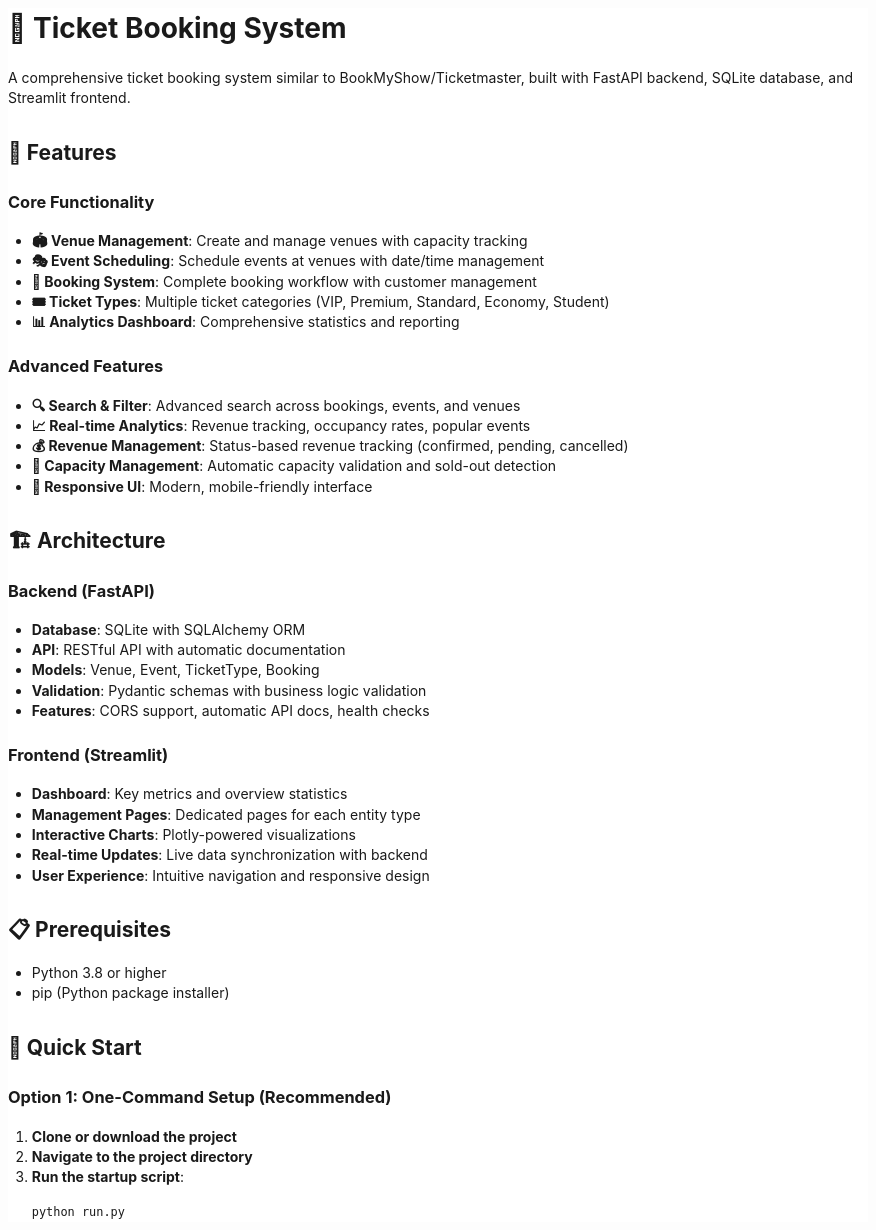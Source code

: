 # 🎫 Ticket Booking System

A comprehensive ticket booking system similar to BookMyShow/Ticketmaster, built with FastAPI backend, SQLite database, and Streamlit frontend.

## 🌟 Features

### Core Functionality
- **🏟️ Venue Management**: Create and manage venues with capacity tracking
- **🎭 Event Scheduling**: Schedule events at venues with date/time management
- **🎫 Booking System**: Complete booking workflow with customer management
- **🎟️ Ticket Types**: Multiple ticket categories (VIP, Premium, Standard, Economy, Student)
- **📊 Analytics Dashboard**: Comprehensive statistics and reporting

### Advanced Features
- **🔍 Search & Filter**: Advanced search across bookings, events, and venues
- **📈 Real-time Analytics**: Revenue tracking, occupancy rates, popular events
- **💰 Revenue Management**: Status-based revenue tracking (confirmed, pending, cancelled)
- **🎯 Capacity Management**: Automatic capacity validation and sold-out detection
- **📱 Responsive UI**: Modern, mobile-friendly interface

## 🏗️ Architecture

### Backend (FastAPI)
- **Database**: SQLite with SQLAlchemy ORM
- **API**: RESTful API with automatic documentation
- **Models**: Venue, Event, TicketType, Booking
- **Validation**: Pydantic schemas with business logic validation
- **Features**: CORS support, automatic API docs, health checks

### Frontend (Streamlit)
- **Dashboard**: Key metrics and overview statistics
- **Management Pages**: Dedicated pages for each entity type
- **Interactive Charts**: Plotly-powered visualizations
- **Real-time Updates**: Live data synchronization with backend
- **User Experience**: Intuitive navigation and responsive design

## 📋 Prerequisites

- Python 3.8 or higher
- pip (Python package installer)

## 🚀 Quick Start

### Option 1: One-Command Setup (Recommended)

1. **Clone or download the project**
2. **Navigate to the project directory**
3. **Run the startup script**:
   ```bash
   python run.py
   ```
